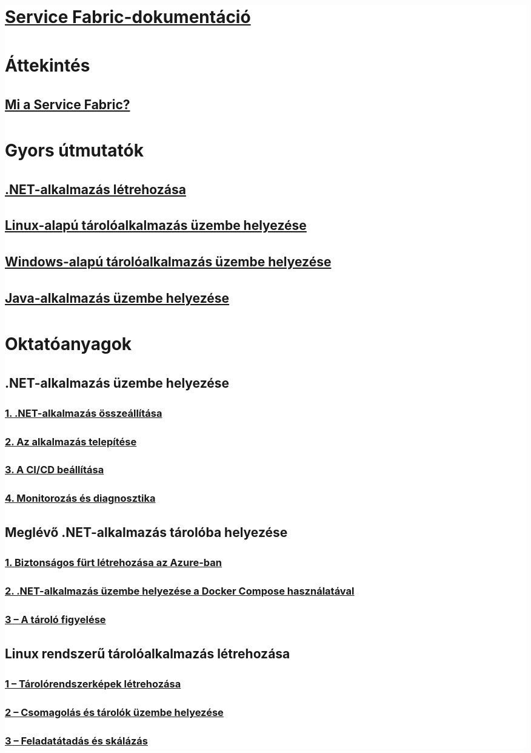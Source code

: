 # [Service Fabric-dokumentáció](/azure/service-fabric)
# Áttekintés
## [Mi a Service Fabric?](service-fabric-overview.md)

# Gyors útmutatók
## [.NET-alkalmazás létrehozása](service-fabric-quickstart-dotnet.md)
## [Linux-alapú tárolóalkalmazás üzembe helyezése](service-fabric-quickstart-containers-linux.md)
## [Windows-alapú tárolóalkalmazás üzembe helyezése](service-fabric-quickstart-containers.md)
## [Java-alkalmazás üzembe helyezése](service-fabric-quickstart-java.md)

# Oktatóanyagok
## .NET-alkalmazás üzembe helyezése
### [1. .NET-alkalmazás összeállítása](service-fabric-tutorial-create-dotnet-app.md)
### [2. Az alkalmazás telepítése](service-fabric-tutorial-deploy-app-to-party-cluster.md)
### [3. A CI/CD beállítása](service-fabric-tutorial-deploy-app-with-cicd-vsts.md)
### [4. Monitorozás és diagnosztika](service-fabric-tutorial-monitoring-aspnet.md)

## Meglévő .NET-alkalmazás tárolóba helyezése
### [1. Biztonságos fürt létrehozása az Azure-ban](service-fabric-tutorial-create-cluster-azure-ps.md)
### [2. .NET-alkalmazás üzembe helyezése a Docker Compose használatával](service-fabric-host-app-in-a-container.md)
### [3 – A tároló figyelése](service-fabric-tutorial-monitoring-wincontainers.md)

## Linux rendszerű tárolóalkalmazás létrehozása
### [1 – Tárolórendszerképek létrehozása](service-fabric-tutorial-create-container-images.md)
### [2 – Csomagolás és tárolók üzembe helyezése](service-fabric-tutorial-package-containers.md)
### [3 – Feladatátadás és skálázás](service-fabric-tutorial-containers-failover.md)
